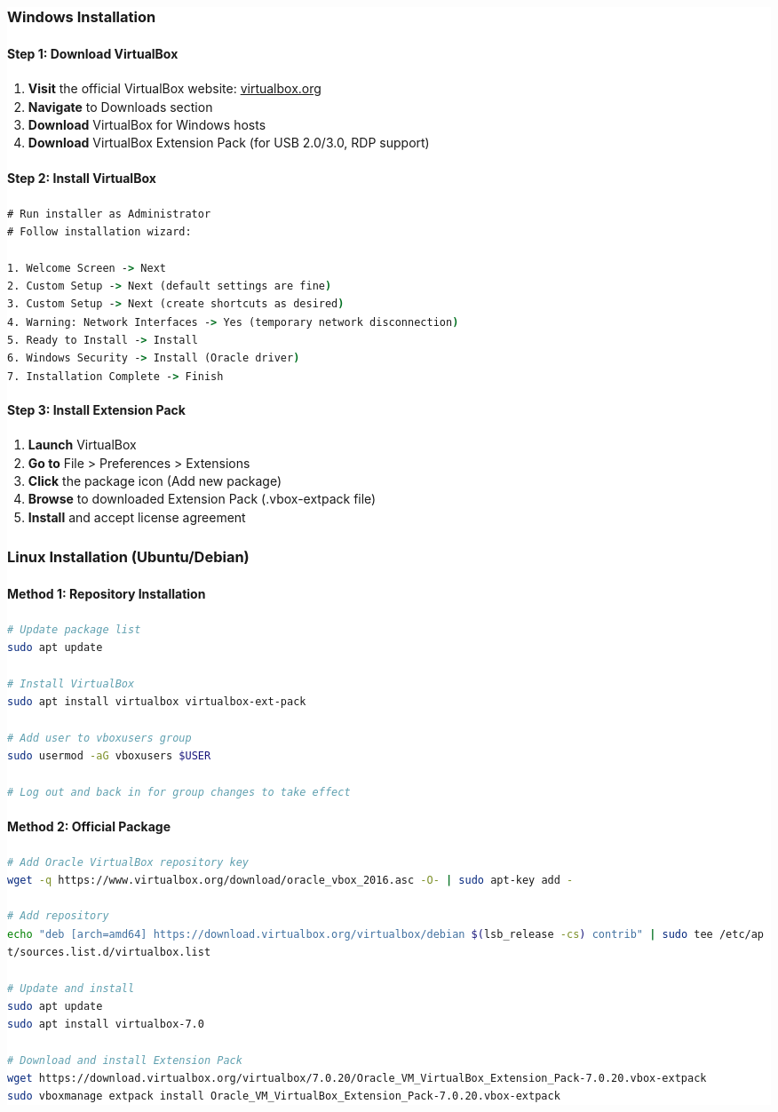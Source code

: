 ### Windows Installation

#### Step 1: Download VirtualBox
1. **Visit** the official VirtualBox website: [virtualbox.org](https://www.virtualbox.org)
2. **Navigate** to Downloads section
3. **Download** VirtualBox for Windows hosts
4. **Download** VirtualBox Extension Pack (for USB 2.0/3.0, RDP support)

#### Step 2: Install VirtualBox
```cmd
# Run installer as Administrator
# Follow installation wizard:

1. Welcome Screen -> Next
2. Custom Setup -> Next (default settings are fine)
3. Custom Setup -> Next (create shortcuts as desired)
4. Warning: Network Interfaces -> Yes (temporary network disconnection)
5. Ready to Install -> Install
6. Windows Security -> Install (Oracle driver)
7. Installation Complete -> Finish
```

#### Step 3: Install Extension Pack
1. **Launch** VirtualBox
2. **Go to** File > Preferences > Extensions
3. **Click** the package icon (Add new package)
4. **Browse** to downloaded Extension Pack (.vbox-extpack file)
5. **Install** and accept license agreement

### Linux Installation (Ubuntu/Debian)

#### Method 1: Repository Installation
```bash
# Update package list
sudo apt update

# Install VirtualBox
sudo apt install virtualbox virtualbox-ext-pack

# Add user to vboxusers group
sudo usermod -aG vboxusers $USER

# Log out and back in for group changes to take effect
```

#### Method 2: Official Package
```bash
# Add Oracle VirtualBox repository key
wget -q https://www.virtualbox.org/download/oracle_vbox_2016.asc -O- | sudo apt-key add -

# Add repository
echo "deb [arch=amd64] https://download.virtualbox.org/virtualbox/debian $(lsb_release -cs) contrib" | sudo tee /etc/apt/sources.list.d/virtualbox.list

# Update and install
sudo apt update
sudo apt install virtualbox-7.0

# Download and install Extension Pack
wget https://download.virtualbox.org/virtualbox/7.0.20/Oracle_VM_VirtualBox_Extension_Pack-7.0.20.vbox-extpack
sudo vboxmanage extpack install Oracle_VM_VirtualBox_Extension_Pack-7.0.20.vbox-extpack
```
